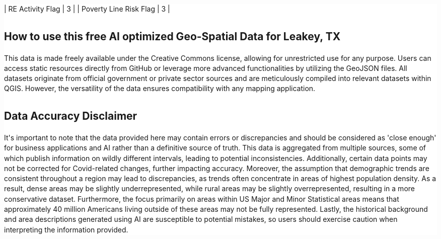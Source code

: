 | RE Activity Flag | 3 |
| Poverty Line Risk Flag | 3 |

## How to use this free AI optimized Geo-Spatial Data for Leakey, TX

This data is made freely available under the Creative Commons license, allowing for unrestricted use for any purpose. Users can access static resources directly from GitHub or leverage more advanced functionalities by utilizing the GeoJSON files. All datasets originate from official government or private sector sources and are meticulously compiled into relevant datasets within QGIS. However, the versatility of the data ensures compatibility with any mapping application.

## Data Accuracy Disclaimer
It's important to note that the data provided here may contain errors or discrepancies and should be considered as 'close enough' for business applications and AI rather than a definitive source of truth. This data is aggregated from multiple sources, some of which publish information on wildly different intervals, leading to potential inconsistencies. Additionally, certain data points may not be corrected for Covid-related changes, further impacting accuracy. Moreover, the assumption that demographic trends are consistent throughout a region may lead to discrepancies, as trends often concentrate in areas of highest population density. As a result, dense areas may be slightly underrepresented, while rural areas may be slightly overrepresented, resulting in a more conservative dataset. Furthermore, the focus primarily on areas within US Major and Minor Statistical areas means that approximately 40 million Americans living outside of these areas may not be fully represented. Lastly, the historical background and area descriptions generated using AI are susceptible to potential mistakes, so users should exercise caution when interpreting the information provided.
